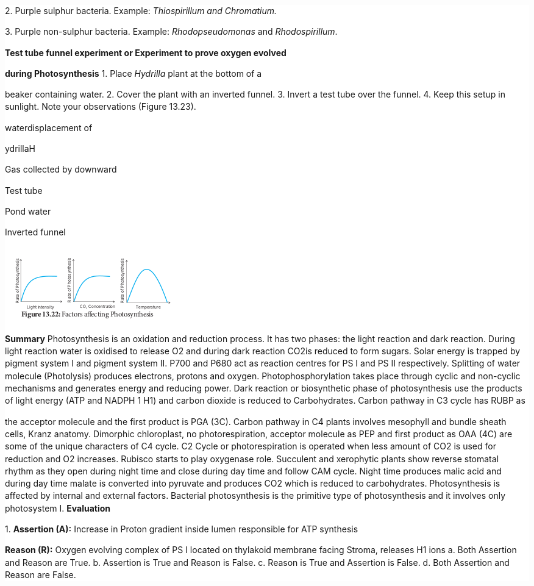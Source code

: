 
2\. Purple sulphur bacteria. Example: _Thiospirillum and Chromatium._

3\. Purple non-sulphur bacteria. Example: _Rhodopseudomonas_ and _Rhodospirillum_.

**Test tube funnel experiment or Experiment to prove oxygen evolved**

**during Photosynthesis** 1\. Place _Hydrilla_ plant at the bottom of a

beaker containing water. 2. Cover the plant with an inverted funnel. 3. Invert a test tube over the funnel. 4. Keep this setup in sunlight. Note your observations (Figure 13.23).

waterdisplacement of

ydrillaH

Gas collected by downward

Test tube

Pond water

Inverted funnel

![ Test tube funnel experiment](13.23.png "")


**Summary** Photosynthesis is an oxidation and reduction process. It has two phases: the light reaction and dark reaction. During light reaction water is oxidised to release O2 and during dark reaction CO2is reduced to form sugars. Solar energy is trapped by pigment system I and pigment system II. P700 and P680 act as reaction centres for PS I and PS II respectively. Splitting of water molecule (Photolysis) produces electrons, protons and oxygen. Photophosphorylation takes place through cyclic and non-cyclic mechanisms and generates energy and reducing power. Dark reaction or biosynthetic phase of photosynthesis use the products of light energy (ATP and NADPH 1 H1) and carbon dioxide is reduced to Carbohydrates. Carbon pathway in C3 cycle has RUBP as  

the acceptor molecule and the first product is PGA (3C). Carbon pathway in C4 plants involves mesophyll and bundle sheath cells, Kranz anatomy. Dimorphic chloroplast, no photorespiration, acceptor molecule as PEP and first product as OAA (4C) are some of the unique characters of C4 cycle. C2 Cycle or photorespiration is operated when less amount of CO2 is used for reduction and O2 increases. Rubisco starts to play oxygenase role. Succulent and xerophytic plants show reverse stomatal rhythm as they open during night time and close during day time and follow CAM cycle. Night time produces malic acid and during day time malate is converted into pyruvate and produces CO2 which is reduced to carbohydrates. Photosynthesis is affected by internal and external factors. Bacterial photosynthesis is the primitive type of photosynthesis and it involves only photosystem I. **Evaluation**

1\. **Assertion (A):** Increase in Proton gradient inside lumen responsible for ATP synthesis

**Reason (R):** Oxygen evolving complex of PS I located on thylakoid membrane facing Stroma, releases H1 ions a. Both Assertion and Reason are True. b. Assertion is True and Reason is False. c. Reason is True and Assertion is False. d. Both Assertion and Reason are False.
